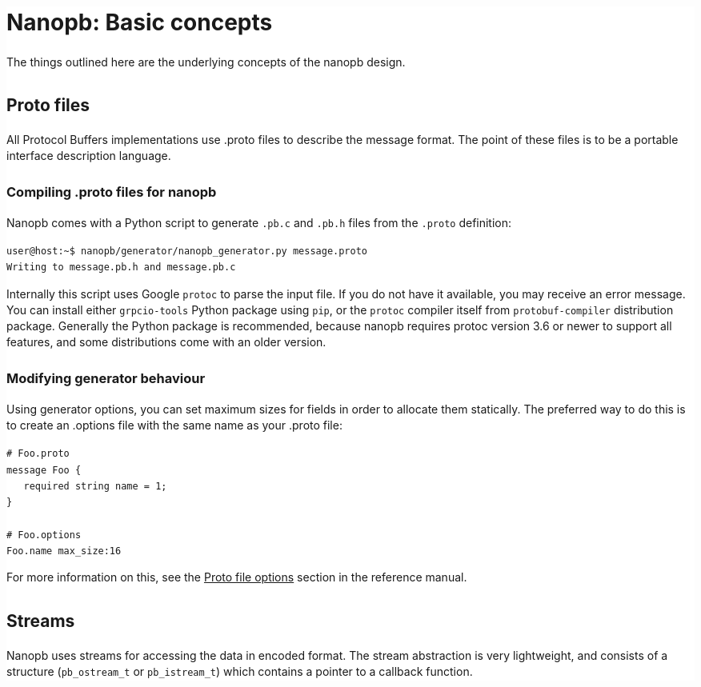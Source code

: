 # Nanopb: Basic concepts

The things outlined here are the underlying concepts of the nanopb
design.

## Proto files

All Protocol Buffers implementations use .proto files to describe the
message format. The point of these files is to be a portable interface
description language.

### Compiling .proto files for nanopb

Nanopb comes with a Python script to generate `.pb.c` and
`.pb.h` files from the `.proto` definition:

    user@host:~$ nanopb/generator/nanopb_generator.py message.proto
    Writing to message.pb.h and message.pb.c

Internally this script uses Google `protoc` to parse the
input file. If you do not have it available, you may receive an error
message. You can install either `grpcio-tools` Python
package using `pip`, or the `protoc` compiler
itself from `protobuf-compiler` distribution package.
Generally the Python package is recommended, because nanopb requires
protoc version 3.6 or newer to support all features, and some distributions come with an older
version.

### Modifying generator behaviour

Using generator options, you can set maximum sizes for fields in order
to allocate them statically. The preferred way to do this is to create
an .options file with the same name as your .proto file:

    # Foo.proto
    message Foo {
       required string name = 1;
    }

    # Foo.options
    Foo.name max_size:16

For more information on this, see the [Proto file
options](reference.html#proto-file-options) section in the reference
manual.

## Streams

Nanopb uses streams for accessing the data in encoded format. The stream
abstraction is very lightweight, and consists of a structure
(`pb_ostream_t` or `pb_istream_t`) which contains a pointer to a
callback function.
